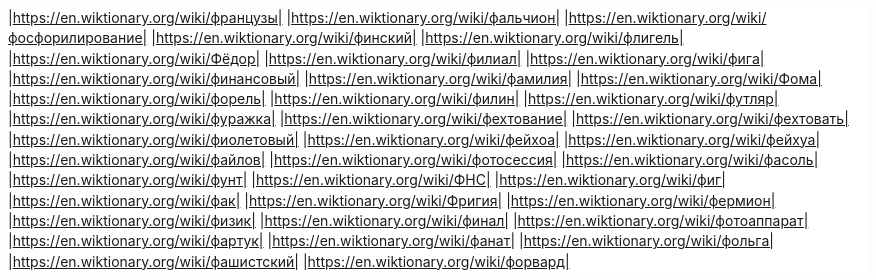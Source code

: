 |https://en.wiktionary.org/wiki/французы|
|https://en.wiktionary.org/wiki/фальчион|
|https://en.wiktionary.org/wiki/фосфорилирование|
|https://en.wiktionary.org/wiki/финский|
|https://en.wiktionary.org/wiki/флигель|
|https://en.wiktionary.org/wiki/Фёдор|
|https://en.wiktionary.org/wiki/филиал|
|https://en.wiktionary.org/wiki/фига|
|https://en.wiktionary.org/wiki/финансовый|
|https://en.wiktionary.org/wiki/фамилия|
|https://en.wiktionary.org/wiki/Фома|
|https://en.wiktionary.org/wiki/форель|
|https://en.wiktionary.org/wiki/филин|
|https://en.wiktionary.org/wiki/футляр|
|https://en.wiktionary.org/wiki/фуражка|
|https://en.wiktionary.org/wiki/фехтование|
|https://en.wiktionary.org/wiki/фехтовать|
|https://en.wiktionary.org/wiki/фиолетовый|
|https://en.wiktionary.org/wiki/фейхоа|
|https://en.wiktionary.org/wiki/фейхуа|
|https://en.wiktionary.org/wiki/файлов|
|https://en.wiktionary.org/wiki/фотосессия|
|https://en.wiktionary.org/wiki/фасоль|
|https://en.wiktionary.org/wiki/фунт|
|https://en.wiktionary.org/wiki/ФНС|
|https://en.wiktionary.org/wiki/фиг|
|https://en.wiktionary.org/wiki/фак|
|https://en.wiktionary.org/wiki/Фригия|
|https://en.wiktionary.org/wiki/фермион|
|https://en.wiktionary.org/wiki/физик|
|https://en.wiktionary.org/wiki/финал|
|https://en.wiktionary.org/wiki/фотоаппарат|
|https://en.wiktionary.org/wiki/фартук|
|https://en.wiktionary.org/wiki/фанат|
|https://en.wiktionary.org/wiki/фольга|
|https://en.wiktionary.org/wiki/фашистский|
|https://en.wiktionary.org/wiki/форвард|